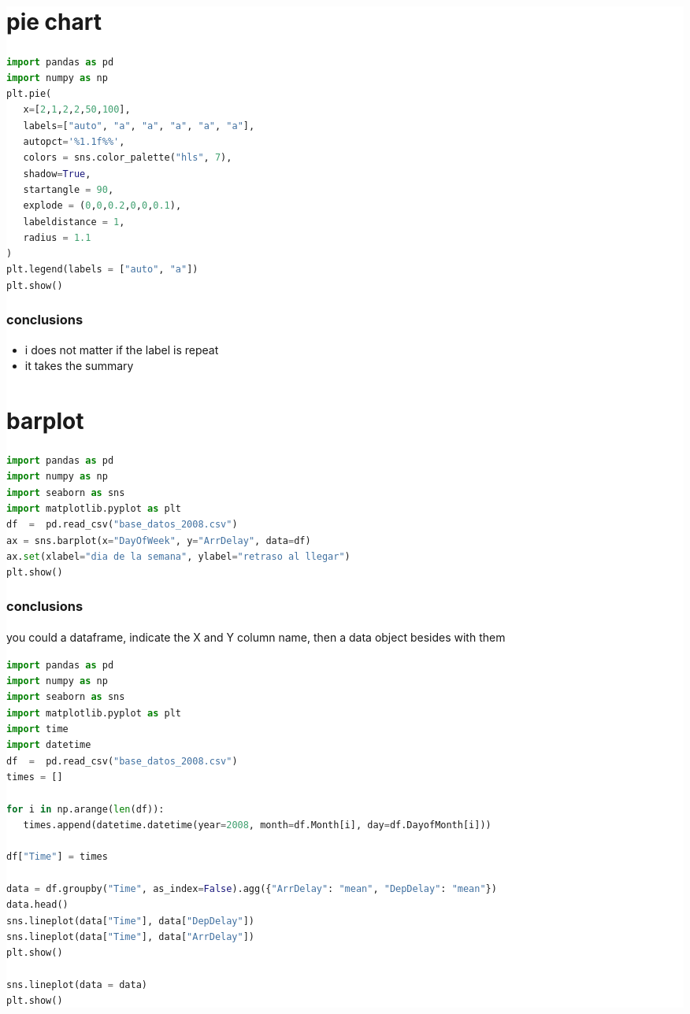 # pie chart
```python
import pandas as pd
import numpy as np
plt.pie(
   x=[2,1,2,2,50,100], 
   labels=["auto", "a", "a", "a", "a", "a"], 
   autopct='%1.1f%%', 
   colors = sns.color_palette("hls", 7), 
   shadow=True, 
   startangle = 90, 
   explode = (0,0,0.2,0,0,0.1),
   labeldistance = 1,
   radius = 1.1
)
plt.legend(labels = ["auto", "a"])
plt.show()
```
### conclusions
  - i does not matter if the label is repeat
  - it takes the summary

# barplot
```python
import pandas as pd
import numpy as np
import seaborn as sns
import matplotlib.pyplot as plt
df  =  pd.read_csv("base_datos_2008.csv")
ax = sns.barplot(x="DayOfWeek", y="ArrDelay", data=df)
ax.set(xlabel="dia de la semana", ylabel="retraso al llegar")
plt.show()
```

### conclusions
you could a dataframe, indicate the X and Y column name,
then a data object besides with them

```python
import pandas as pd
import numpy as np
import seaborn as sns
import matplotlib.pyplot as plt
import time
import datetime
df  =  pd.read_csv("base_datos_2008.csv")
times = []

for i in np.arange(len(df)):
   times.append(datetime.datetime(year=2008, month=df.Month[i], day=df.DayofMonth[i]))

df["Time"] = times

data = df.groupby("Time", as_index=False).agg({"ArrDelay": "mean", "DepDelay": "mean"})
data.head()
sns.lineplot(data["Time"], data["DepDelay"])
sns.lineplot(data["Time"], data["ArrDelay"])
plt.show()

sns.lineplot(data = data)
plt.show()
```